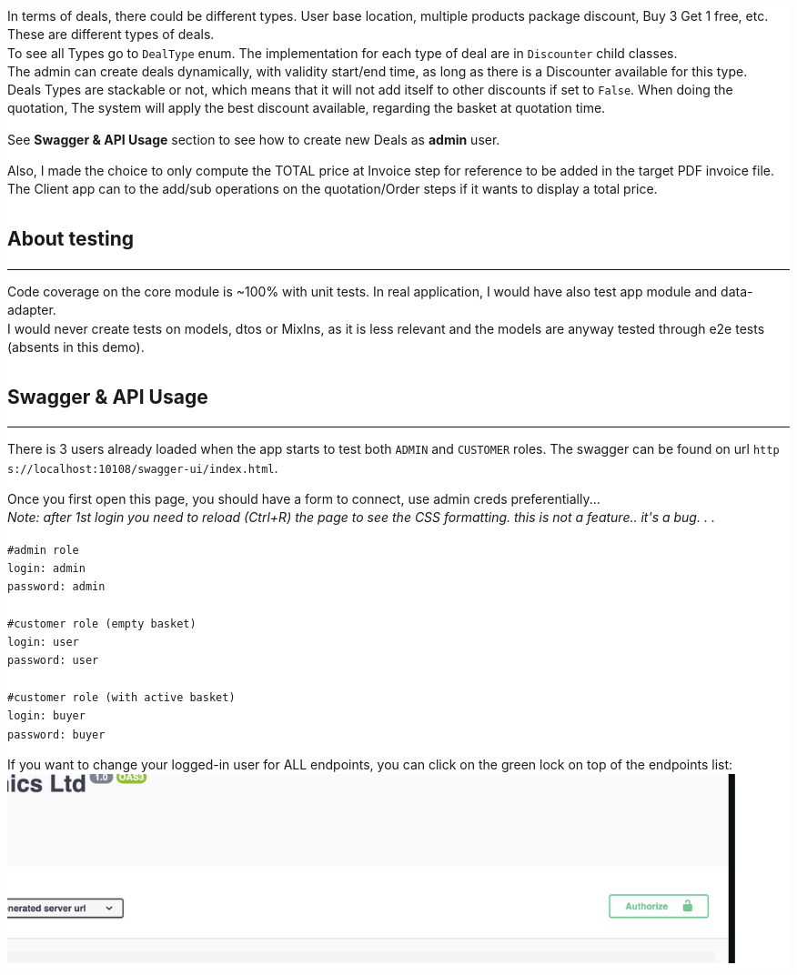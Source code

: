 In terms of deals, there could be different types. User base location, multiple products package discount, Buy 3 Get 1 free, etc. These are different types of deals.  
To see all Types go to `DealType` enum. The implementation for each type of deal are in `Discounter` child classes.  
The admin can create deals dynamically, with validity start/end time, as long as there is a Discounter available for this type.  
Deals Types are stackable or not, which means that it will not add itself to other discounts if set to `False`. When doing the quotation,
The system will apply the best discount available, regarding the basket at quotation time.  

See **Swagger & API Usage** section to see how to create new Deals as **admin** user.  

Also, I made the choice to only compute the TOTAL price at Invoice step for reference to be added in the target PDF invoice file. 
The Client app can to the add/sub operations on the quotation/Order steps if it wants to display a total price.


## About testing
____  
Code coverage on the core module is ~100% with unit tests. In real application, I would have also test app module and data-adapter.  
I would never create tests on models, dtos or MixIns, as it is less relevant and the models are anyway tested through e2e tests (absents in this demo).

## Swagger & API Usage
____  
There is 3 users already loaded when the app starts to test both `ADMIN` and `CUSTOMER` roles. 
The swagger can be found on url `https://localhost:10108/swagger-ui/index.html`.  

Once you first open this page, you should have a form to connect, use admin creds preferentially...  
_Note: after 1st login you need to reload (Ctrl+R) the page to see the CSS formatting. this is not a feature.. it's a bug. . ._

```shell
#admin role
login: admin
password: admin

#customer role (empty basket)
login: user
password: user

#customer role (with active basket)
login: buyer
password: buyer
```

If you want to change your logged-in user for ALL endpoints, you can click on the green lock on top of the endpoints list:  
<img src="assets/green_lock.png" width="800" alt="Green lock to manage Basic Auth connection"/>
